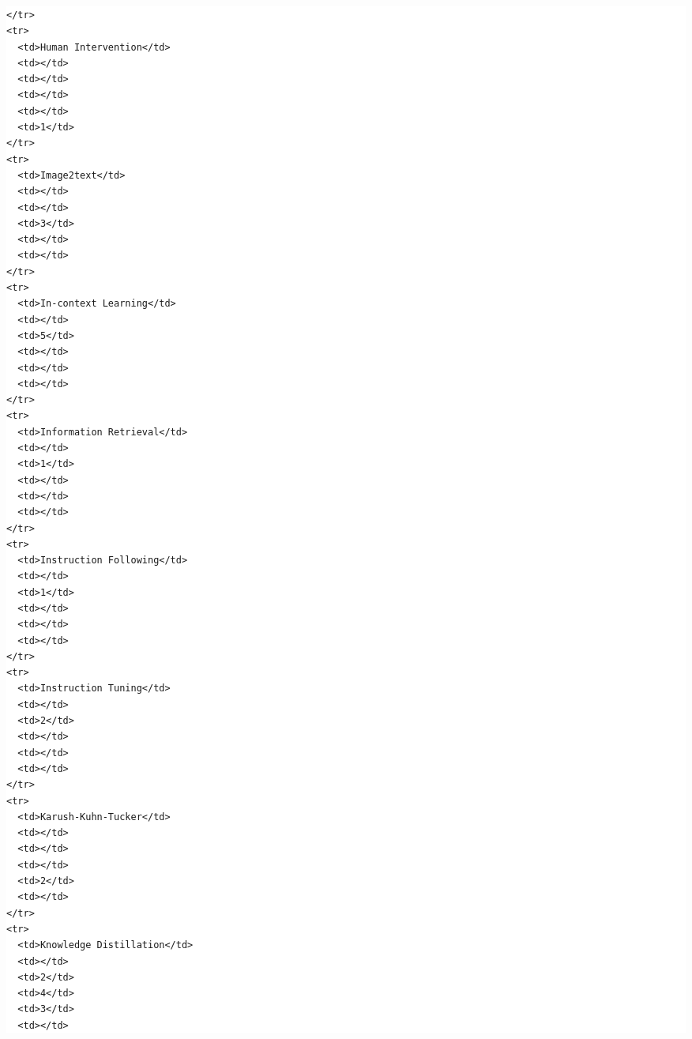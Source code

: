     </tr>
    <tr>
      <td>Human Intervention</td>
      <td></td>
      <td></td>
      <td></td>
      <td></td>
      <td>1</td>
    </tr>
    <tr>
      <td>Image2text</td>
      <td></td>
      <td></td>
      <td>3</td>
      <td></td>
      <td></td>
    </tr>
    <tr>
      <td>In-context Learning</td>
      <td></td>
      <td>5</td>
      <td></td>
      <td></td>
      <td></td>
    </tr>
    <tr>
      <td>Information Retrieval</td>
      <td></td>
      <td>1</td>
      <td></td>
      <td></td>
      <td></td>
    </tr>
    <tr>
      <td>Instruction Following</td>
      <td></td>
      <td>1</td>
      <td></td>
      <td></td>
      <td></td>
    </tr>
    <tr>
      <td>Instruction Tuning</td>
      <td></td>
      <td>2</td>
      <td></td>
      <td></td>
      <td></td>
    </tr>
    <tr>
      <td>Karush-Kuhn-Tucker</td>
      <td></td>
      <td></td>
      <td></td>
      <td>2</td>
      <td></td>
    </tr>
    <tr>
      <td>Knowledge Distillation</td>
      <td></td>
      <td>2</td>
      <td>4</td>
      <td>3</td>
      <td></td>